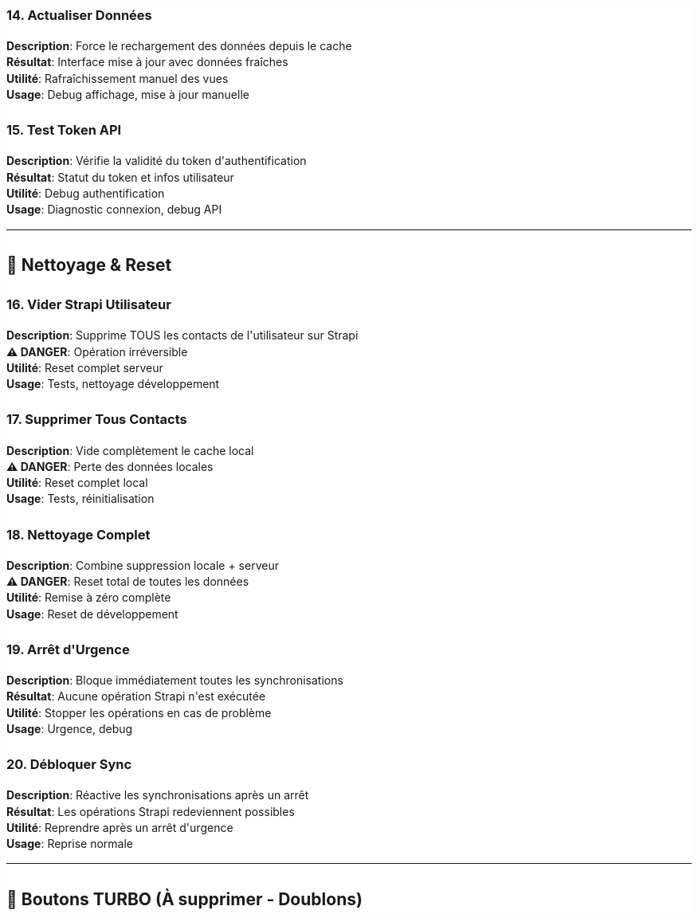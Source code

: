 ### 14. Actualiser Données
**Description**: Force le rechargement des données depuis le cache  
**Résultat**: Interface mise à jour avec données fraîches  
**Utilité**: Rafraîchissement manuel des vues  
**Usage**: Debug affichage, mise à jour manuelle

### 15. Test Token API
**Description**: Vérifie la validité du token d'authentification  
**Résultat**: Statut du token et infos utilisateur  
**Utilité**: Debug authentification  
**Usage**: Diagnostic connexion, debug API

---

## 🧹 Nettoyage & Reset

### 16. Vider Strapi Utilisateur
**Description**: Supprime TOUS les contacts de l'utilisateur sur Strapi  
**⚠️ DANGER**: Opération irréversible  
**Utilité**: Reset complet serveur  
**Usage**: Tests, nettoyage développement

### 17. Supprimer Tous Contacts
**Description**: Vide complètement le cache local  
**⚠️ DANGER**: Perte des données locales  
**Utilité**: Reset complet local  
**Usage**: Tests, réinitialisation

### 18. Nettoyage Complet
**Description**: Combine suppression locale + serveur  
**⚠️ DANGER**: Reset total de toutes les données  
**Utilité**: Remise à zéro complète  
**Usage**: Reset de développement

### 19. Arrêt d'Urgence
**Description**: Bloque immédiatement toutes les synchronisations  
**Résultat**: Aucune opération Strapi n'est exécutée  
**Utilité**: Stopper les opérations en cas de problème  
**Usage**: Urgence, debug

### 20. Débloquer Sync
**Description**: Réactive les synchronisations après un arrêt  
**Résultat**: Les opérations Strapi redeviennent possibles  
**Utilité**: Reprendre après un arrêt d'urgence  
**Usage**: Reprise normale

---

## 🚀 Boutons TURBO (À supprimer - Doublons)
